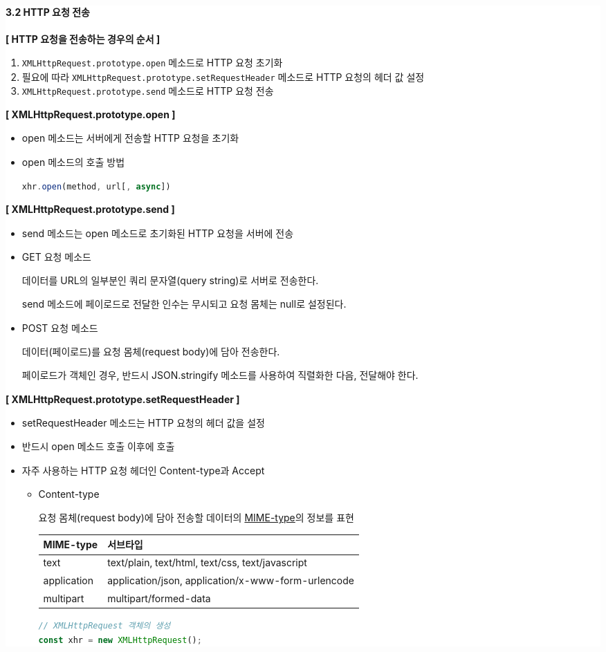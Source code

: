 

#### 3.2 HTTP 요청 전송

**[ HTTP 요청을 전송하는 경우의 순서 ]**

1. `XMLHttpRequest.prototype.open` 메소드로 HTTP 요청 초기화
2. 필요에 따라 `XMLHttpRequest.prototype.setRequestHeader` 메소드로 HTTP 요청의 헤더 값 설정
3. `XMLHttpRequest.prototype.send` 메소드로 HTTP 요청 전송



**[ XMLHttpRequest.prototype.open ]**

- open 메소드는 서버에게 전송할 HTTP 요청을 초기화

- open 메소드의 호출 방법

  ```js
  xhr.open(method, url[, async])
  ```



**[ XMLHttpRequest.prototype.send ]**

- send 메소드는 open 메소드로 초기화된 HTTP 요청을 서버에 전송

- GET 요청 메소드  

  데이터를 URL의 일부분인 쿼리 문자열(query string)로 서버로 전송한다.

   send 메소드에 페이로드로 전달한 인수는 무시되고 요청 몸체는 null로 설정된다.

- POST 요청 메소드

  데이터(페이로드)를 요청 몸체(request body)에 담아 전송한다.

  페이로드가 객체인 경우, 반드시 JSON.stringify 메소드를 사용하여 직렬화한 다음, 전달해야 한다.



**[ XMLHttpRequest.prototype.setRequestHeader ]**

- setRequestHeader 메소드는 HTTP 요청의 헤더 값을 설정

- 반드시 open 메소드 호출 이후에 호출

- 자주 사용하는 HTTP 요청 헤더인 Content-type과 Accept

  - Content-type

    요청 몸체(request body)에 담아 전송할 데이터의 [MIME-type](https://developer.mozilla.org/ko/docs/Web/HTTP/Basics_of_HTTP/MIME_types)의 정보를 표현

    | MIME-type   | 서브타입                                           |
    | :---------- | :------------------------------------------------- |
    | text        | text/plain, text/html, text/css, text/javascript   |
    | application | application/json, application/x-www-form-urlencode |
    | multipart   | multipart/formed-data                              |

    ```js
    // XMLHttpRequest 객체의 생성
    const xhr = new XMLHttpRequest();
    
